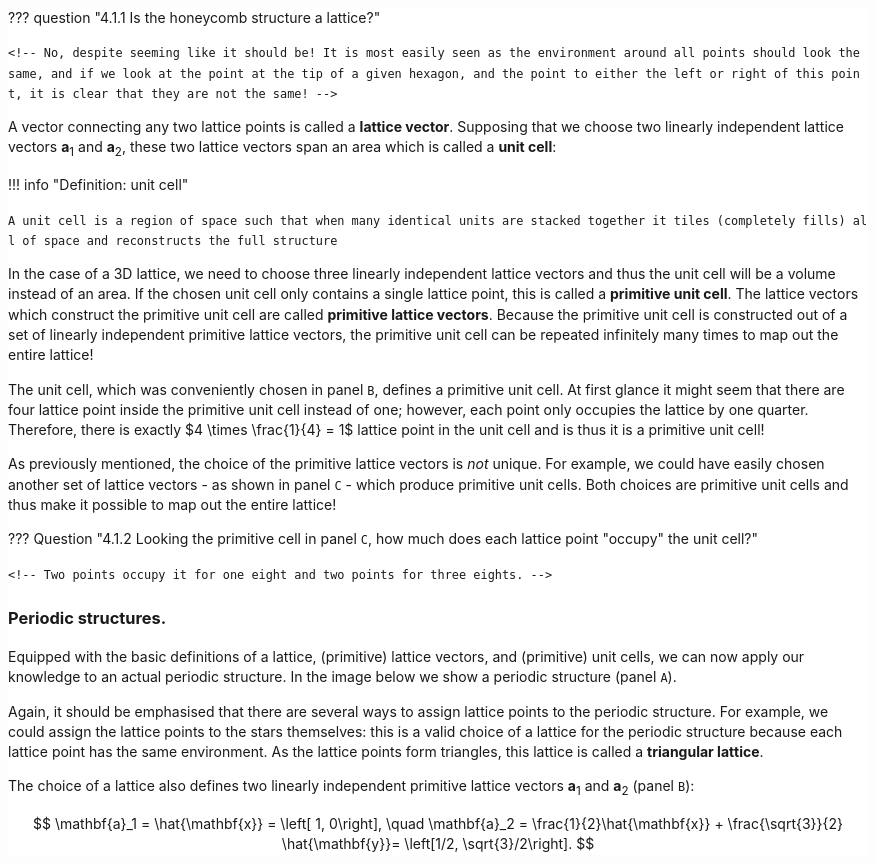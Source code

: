 ??? question "4.1.1 Is the honeycomb structure a lattice?"

    <!-- No, despite seeming like it should be! It is most easily seen as the environment around all points should look the same, and if we look at the point at the tip of a given hexagon, and the point to either the left or right of this point, it is clear that they are not the same! -->

A vector connecting any two lattice points is called a **lattice vector**. Supposing that we choose two linearly independent lattice vectors $\mathbf{a}_1$ and $\mathbf{a}_2$, these two lattice vectors span an area which is called a **unit cell**:

!!! info  "Definition: unit cell"

    A unit cell is a region of space such that when many identical units are stacked together it tiles (completely fills) all of space and reconstructs the full structure

<object type="text/html" data="../images/4-1-simple_lattice.html"  frameborder="0" width=650 height=650 class=center></object>

In the case of a 3D lattice, we need to choose three linearly independent lattice vectors and thus the unit cell will be a volume instead of an area. If the chosen unit cell only contains a single lattice point, this is called a **primitive unit cell**. The lattice vectors which construct the primitive unit cell are called **primitive lattice vectors**. Because the primitive unit cell is constructed out of a set of linearly independent primitive lattice vectors, the primitive unit cell can be repeated infinitely many times to map out the entire lattice!

The unit cell, which was conveniently chosen in panel `B`, defines a primitive unit cell. At first glance it might seem that there are four lattice point inside the primitive unit cell instead of one; however, each point only occupies the lattice by one quarter. Therefore, there is exactly $4 \times \frac{1}{4} = 1$ lattice point in the unit cell and is thus it is a primitive unit cell!

As previously mentioned, the choice of the primitive lattice vectors is _not_ unique. For example, we could have easily chosen another set of lattice vectors - as shown in panel `C` - which produce primitive unit cells.
Both choices are primitive unit cells and thus make it possible to map out the entire lattice!

??? Question "4.1.2 Looking the primitive cell in panel `C`, how much does each lattice point "occupy" the unit cell?"

    <!-- Two points occupy it for one eight and two points for three eights. -->

### Periodic structures.

Equipped with the basic definitions of a lattice, (primitive) lattice vectors, and (primitive) unit cells, we can now apply our knowledge to an actual periodic structure.
In the image below we show a periodic structure (panel `A`).

<object type="text/html" data="../images/4-1-periodic.html"  frameborder="0" width=650 height=650 class=center></object>

Again, it should be emphasised that there are several ways to assign lattice points to the periodic structure. For example, we could assign the lattice points to the stars themselves: this is a valid choice of a lattice for the periodic structure because each lattice point has the same environment. As the lattice points form triangles, this lattice is called a **triangular lattice**.

The choice of a lattice also defines two linearly independent primitive lattice vectors $\mathbf{a}_1$ and $\mathbf{a}_2$ (panel `B`):

$$
\mathbf{a}_1 = \hat{\mathbf{x}} = \left[ 1, 0\right], \quad \mathbf{a}_2 = \frac{1}{2}\hat{\mathbf{x}} + \frac{\sqrt{3}}{2} \hat{\mathbf{y}}= \left[1/2, \sqrt{3}/2\right].
$$


[^1]: Although the do exist, and hopefully we shall discuss some later in the semester.
[^2]: Not to be confused with the basis from linear algebra!